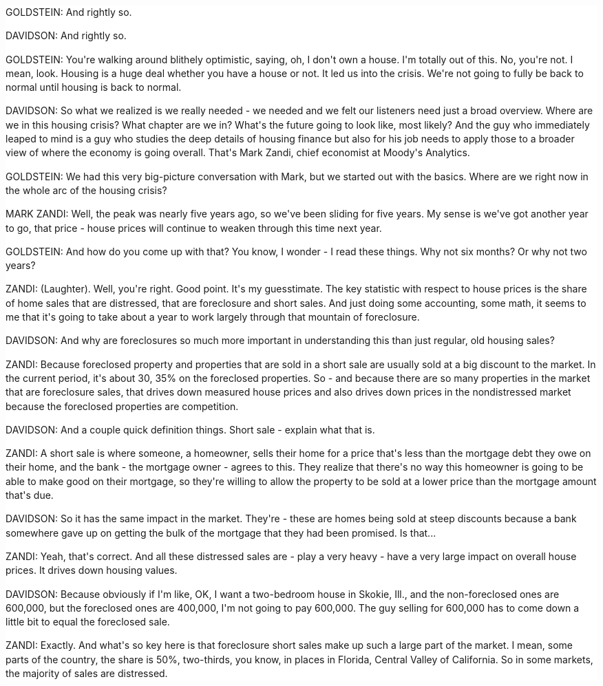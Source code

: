 GOLDSTEIN: And rightly so.

DAVIDSON: And rightly so.

GOLDSTEIN: You're walking around blithely optimistic, saying, oh, I don't own a house. I'm totally out of this. No, you're not. I mean, look. Housing is a huge deal whether you have a house or not. It led us into the crisis. We're not going to fully be back to normal until housing is back to normal.

DAVIDSON: So what we realized is we really needed - we needed and we felt our listeners need just a broad overview. Where are we in this housing crisis? What chapter are we in? What's the future going to look like, most likely? And the guy who immediately leaped to mind is a guy who studies the deep details of housing finance but also for his job needs to apply those to a broader view of where the economy is going overall. That's Mark Zandi, chief economist at Moody's Analytics.

GOLDSTEIN: We had this very big-picture conversation with Mark, but we started out with the basics. Where are we right now in the whole arc of the housing crisis?

MARK ZANDI: Well, the peak was nearly five years ago, so we've been sliding for five years. My sense is we've got another year to go, that price - house prices will continue to weaken through this time next year.

GOLDSTEIN: And how do you come up with that? You know, I wonder - I read these things. Why not six months? Or why not two years?

ZANDI: (Laughter). Well, you're right. Good point. It's my guesstimate. The key statistic with respect to house prices is the share of home sales that are distressed, that are foreclosure and short sales. And just doing some accounting, some math, it seems to me that it's going to take about a year to work largely through that mountain of foreclosure.

DAVIDSON: And why are foreclosures so much more important in understanding this than just regular, old housing sales?

ZANDI: Because foreclosed property and properties that are sold in a short sale are usually sold at a big discount to the market. In the current period, it's about 30, 35% on the foreclosed properties. So - and because there are so many properties in the market that are foreclosure sales, that drives down measured house prices and also drives down prices in the nondistressed market because the foreclosed properties are competition.

DAVIDSON: And a couple quick definition things. Short sale - explain what that is.

ZANDI: A short sale is where someone, a homeowner, sells their home for a price that's less than the mortgage debt they owe on their home, and the bank - the mortgage owner - agrees to this. They realize that there's no way this homeowner is going to be able to make good on their mortgage, so they're willing to allow the property to be sold at a lower price than the mortgage amount that's due.

DAVIDSON: So it has the same impact in the market. They're - these are homes being sold at steep discounts because a bank somewhere gave up on getting the bulk of the mortgage that they had been promised. Is that...

ZANDI: Yeah, that's correct. And all these distressed sales are - play a very heavy - have a very large impact on overall house prices. It drives down housing values.

DAVIDSON: Because obviously if I'm like, OK, I want a two-bedroom house in Skokie, Ill., and the non-foreclosed ones are 600,000, but the foreclosed ones are 400,000, I'm not going to pay 600,000. The guy selling for 600,000 has to come down a little bit to equal the foreclosed sale.

ZANDI: Exactly. And what's so key here is that foreclosure short sales make up such a large part of the market. I mean, some parts of the country, the share is 50%, two-thirds, you know, in places in Florida, Central Valley of California. So in some markets, the majority of sales are distressed.
